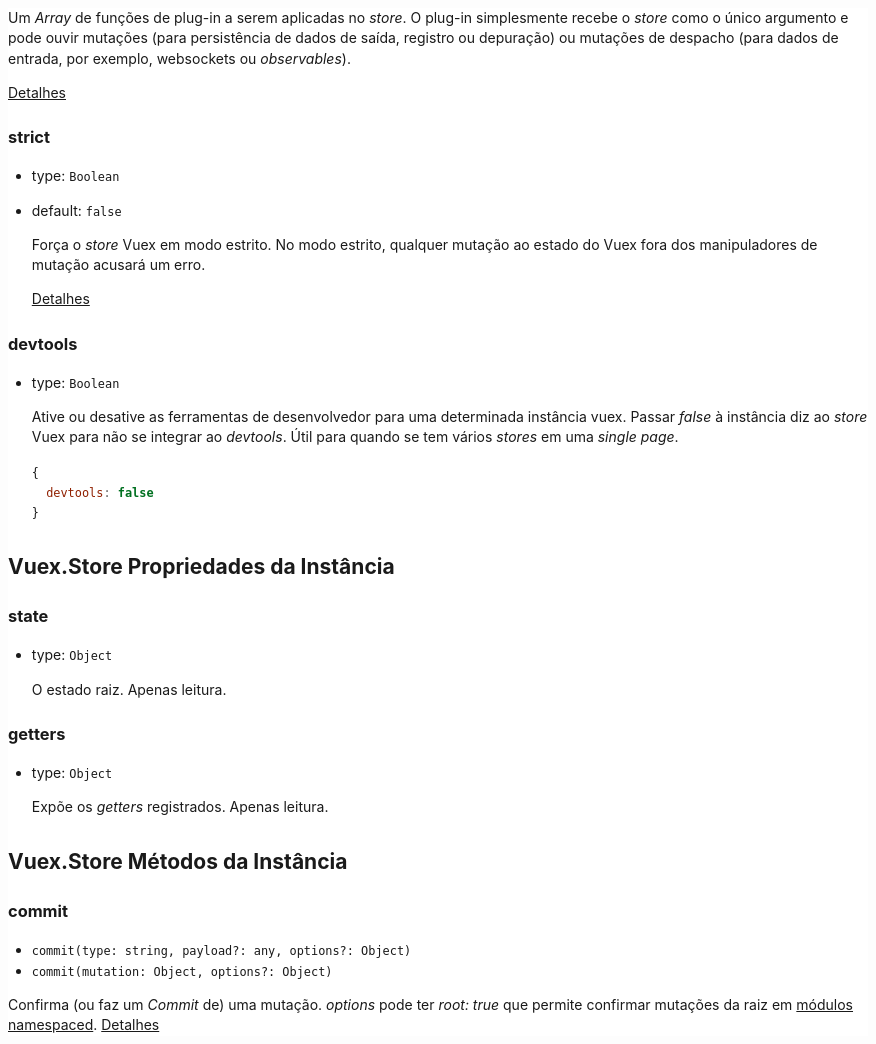   Um _Array_ de funções de plug-in a serem aplicadas no _store_. O plug-in simplesmente recebe o _store_ como o único argumento e pode ouvir mutações (para persistência de dados de saída, registro ou depuração) ou mutações de despacho (para dados de entrada, por exemplo, websockets ou _observables_).

  [Detalhes](../guide/plugins.md)

### strict

- type: `Boolean`
- default: `false`

  Força o _store_ Vuex em modo estrito. No modo estrito, qualquer mutação ao estado do Vuex fora dos manipuladores de mutação acusará um erro.

  [Detalhes](../guide/strict.md)

### devtools

- type: `Boolean`

  Ative ou desative as ferramentas de desenvolvedor para uma determinada instância vuex. Passar _false_ à instância diz ao _store_ Vuex para não se integrar ao _devtools_. Útil para quando se tem vários _stores_ em uma _single page_.

  ``` js
  {
    devtools: false
  }
  ```


## Vuex.Store Propriedades da Instância

### state

- type: `Object`

  O estado raiz. Apenas leitura.

### getters

- type: `Object`

  Expõe os _getters_ registrados. Apenas leitura.

## Vuex.Store Métodos da Instância

### commit

-  `commit(type: string, payload?: any, options?: Object)`
-  `commit(mutation: Object, options?: Object)`

  Confirma (ou faz um _Commit_ de) uma mutação. _options_ pode ter _root: true_ que permite confirmar mutações da raiz em [módulos namespaced](../guide/modules.md#namespacing). [Detalhes](../guide/mutations.md)

